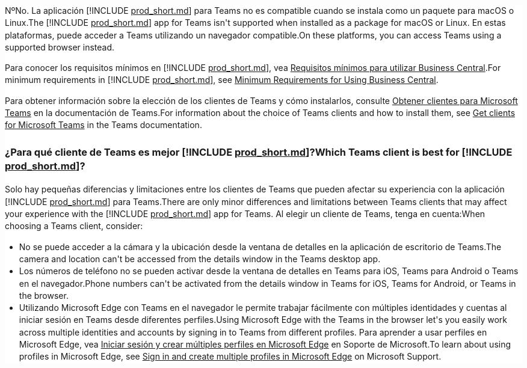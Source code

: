 <span data-ttu-id="53032-171">Nº</span><span class="sxs-lookup"><span data-stu-id="53032-171">No.</span></span> <span data-ttu-id="53032-172">La aplicación [!INCLUDE [prod_short.md](includes/prod_short.md)] para Teams no es compatible cuando se instala como un paquete para macOS o Linux.</span><span class="sxs-lookup"><span data-stu-id="53032-172">The [!INCLUDE [prod_short.md](includes/prod_short.md)] app for Teams isn't supported when installed as a package for macOS or Linux.</span></span> <span data-ttu-id="53032-173">En estas plataformas, puede acceder a Teams utilizando un navegador compatible.</span><span class="sxs-lookup"><span data-stu-id="53032-173">On these platforms, you can access Teams using a supported browser instead.</span></span>

<span data-ttu-id="53032-174">Para conocer los requisitos mínimos en [!INCLUDE [prod_short.md](includes/prod_short.md)], vea [Requisitos mínimos para utilizar Business Central](product-requirements.md#teams).</span><span class="sxs-lookup"><span data-stu-id="53032-174">For minimum requirements in [!INCLUDE [prod_short.md](includes/prod_short.md)], see [Minimum Requirements for Using Business Central](product-requirements.md#teams).</span></span>

<span data-ttu-id="53032-175">Para obtener información sobre la elección de los clientes de Teams y cómo instalarlos, consulte [Obtener clientes para Microsoft Teams](/microsoftteams/get-clients) en la documentación de Teams.</span><span class="sxs-lookup"><span data-stu-id="53032-175">For information about the choice of Teams clients and how to install them, see [Get clients for Microsoft Teams](/microsoftteams/get-clients) in the Teams documentation.</span></span>

### <a name="which-teams-client-is-best-for-prod_shortmd"></a><span data-ttu-id="53032-176">¿Para qué cliente de Teams es mejor [!INCLUDE [prod_short.md](includes/prod_short.md)]?</span><span class="sxs-lookup"><span data-stu-id="53032-176">Which Teams client is best for [!INCLUDE [prod_short.md](includes/prod_short.md)]?</span></span>

<span data-ttu-id="53032-177">Solo hay pequeñas diferencias y limitaciones entre los clientes de Teams que pueden afectar su experiencia con la aplicación [!INCLUDE [prod_short.md](includes/prod_short.md)] para Teams.</span><span class="sxs-lookup"><span data-stu-id="53032-177">There are only minor differences and limitations between Teams clients that may affect your experience with the [!INCLUDE [prod_short.md](includes/prod_short.md)] app for Teams.</span></span> <span data-ttu-id="53032-178">Al elegir un cliente de Teams, tenga en cuenta:</span><span class="sxs-lookup"><span data-stu-id="53032-178">When choosing a Teams client, consider:</span></span>

- <span data-ttu-id="53032-179">No se puede acceder a la cámara y la ubicación desde la ventana de detalles en la aplicación de escritorio de Teams.</span><span class="sxs-lookup"><span data-stu-id="53032-179">The camera and location can't be accessed from the details window in the Teams desktop app.</span></span>
- <span data-ttu-id="53032-180">Los números de teléfono no se pueden activar desde la ventana de detalles en Teams para iOS, Teams para Android o Teams en el navegador.</span><span class="sxs-lookup"><span data-stu-id="53032-180">Phone numbers can't be activated from the details window in Teams for iOS, Teams for Android, or Teams in the browser.</span></span>
- <span data-ttu-id="53032-181">Utilizando Microsoft Edge con Teams en el navegador le permite trabajar fácilmente con múltiples identidades y cuentas al iniciar sesión en Teams desde diferentes perfiles.</span><span class="sxs-lookup"><span data-stu-id="53032-181">Using Microsoft Edge with the Teams in the browser let's you easily work across multiple identities and accounts by signing in to Teams from different profiles.</span></span> <span data-ttu-id="53032-182">Para aprender a usar perfiles en Microsoft Edge, vea [Iniciar sesión y crear múltiples perfiles en Microsoft Edge](https://support.microsoft.com/office/sign-in-and-create-multiple-profiles-in-microsoft-edge-df94e622-2061-49ae-ad1d-6f0e43ce6435) en Soporte de Microsoft.</span><span class="sxs-lookup"><span data-stu-id="53032-182">To learn about using profiles in Microsoft Edge, see [Sign in and create multiple profiles in Microsoft Edge](https://support.microsoft.com/office/sign-in-and-create-multiple-profiles-in-microsoft-edge-df94e622-2061-49ae-ad1d-6f0e43ce6435) on Microsoft Support.</span></span>
